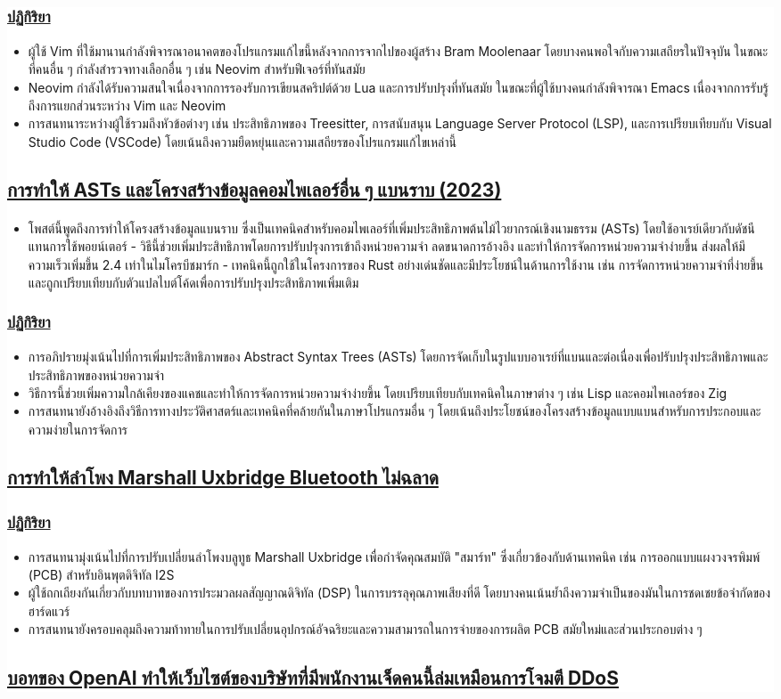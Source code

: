 ### [ปฏิกิริยา](https://news.ycombinator.com/item?id=42665222)

- ผู้ใช้ Vim ที่ใช้มานานกำลังพิจารณาอนาคตของโปรแกรมแก้ไขนี้หลังจากการจากไปของผู้สร้าง Bram Moolenaar โดยบางคนพอใจกับความเสถียรในปัจจุบัน ในขณะที่คนอื่น ๆ กำลังสำรวจทางเลือกอื่น ๆ เช่น Neovim สำหรับฟีเจอร์ที่ทันสมัย
- Neovim กำลังได้รับความสนใจเนื่องจากการรองรับการเขียนสคริปต์ด้วย Lua และการปรับปรุงที่ทันสมัย ในขณะที่ผู้ใช้บางคนกำลังพิจารณา Emacs เนื่องจากการรับรู้ถึงการแยกส่วนระหว่าง Vim และ Neovim
- การสนทนาระหว่างผู้ใช้รวมถึงหัวข้อต่างๆ เช่น ประสิทธิภาพของ Treesitter, การสนับสนุน Language Server Protocol (LSP), และการเปรียบเทียบกับ Visual Studio Code (VSCode) โดยเน้นถึงความยืดหยุ่นและความเสถียรของโปรแกรมแก้ไขเหล่านี้

## [การทำให้ ASTs และโครงสร้างข้อมูลคอมไพเลอร์อื่น ๆ แบนราบ (2023)](https://www.cs.cornell.edu/~asampson/blog/flattening.html)

- โพสต์นี้พูดถึงการทำให้โครงสร้างข้อมูลแบนราบ ซึ่งเป็นเทคนิคสำหรับคอมไพเลอร์ที่เพิ่มประสิทธิภาพต้นไม้ไวยากรณ์เชิงนามธรรม (ASTs) โดยใช้อาเรย์เดียวกับดัชนีแทนการใช้พอยน์เตอร์ - วิธีนี้ช่วยเพิ่มประสิทธิภาพโดยการปรับปรุงการเข้าถึงหน่วยความจำ ลดขนาดการอ้างอิง และทำให้การจัดการหน่วยความจำง่ายขึ้น ส่งผลให้มีความเร็วเพิ่มขึ้น 2.4 เท่าในไมโครบีชมาร์ก - เทคนิคนี้ถูกใช้ในโครงการของ Rust อย่างเด่นชัดและมีประโยชน์ในด้านการใช้งาน เช่น การจัดการหน่วยความจำที่ง่ายขึ้น และถูกเปรียบเทียบกับตัวแปลไบต์โค้ดเพื่อการปรับปรุงประสิทธิภาพเพิ่มเติม

### [ปฏิกิริยา](https://news.ycombinator.com/item?id=42659061)

- การอภิปรายมุ่งเน้นไปที่การเพิ่มประสิทธิภาพของ Abstract Syntax Trees (ASTs) โดยการจัดเก็บในรูปแบบอาเรย์ที่แบนและต่อเนื่องเพื่อปรับปรุงประสิทธิภาพและประสิทธิภาพของหน่วยความจำ
- วิธีการนี้ช่วยเพิ่มความใกล้เคียงของแคชและทำให้การจัดการหน่วยความจำง่ายขึ้น โดยเปรียบเทียบกับเทคนิคในภาษาต่าง ๆ เช่น Lisp และคอมไพเลอร์ของ Zig
- การสนทนายังอ้างอิงถึงวิธีการทางประวัติศาสตร์และเทคนิคที่คล้ายกันในภาษาโปรแกรมอื่น ๆ โดยเน้นถึงประโยชน์ของโครงสร้างข้อมูลแบบแบนสำหรับการประกอบและความง่ายในการจัดการ

## [การทำให้ลำโพง Marshall Uxbridge Bluetooth ไม่ฉลาด](https://tomscii.sig7.se/2025/01/De-smarting-the-Marshall-Uxbridge)

### [ปฏิกิริยา](https://news.ycombinator.com/item?id=42666572)

- การสนทนามุ่งเน้นไปที่การปรับเปลี่ยนลำโพงบลูทูธ Marshall Uxbridge เพื่อกำจัดคุณสมบัติ "สมาร์ท" ซึ่งเกี่ยวข้องกับด้านเทคนิค เช่น การออกแบบแผงวงจรพิมพ์ (PCB) สำหรับอินพุตดิจิทัล I2S
- ผู้ใช้ถกเถียงกันเกี่ยวกับบทบาทของการประมวลผลสัญญาณดิจิทัล (DSP) ในการบรรลุคุณภาพเสียงที่ดี โดยบางคนเน้นย้ำถึงความจำเป็นของมันในการชดเชยข้อจำกัดของฮาร์ดแวร์
- การสนทนายังครอบคลุมถึงความท้าทายในการปรับเปลี่ยนอุปกรณ์อัจฉริยะและความสามารถในการจ่ายของการผลิต PCB สมัยใหม่และส่วนประกอบต่าง ๆ

## [บอทของ OpenAI ทำให้เว็บไซต์ของบริษัทที่มีพนักงานเจ็ดคนนี้ล่มเหมือนการโจมตี DDoS](https://techcrunch.com/2025/01/10/how-openais-bot-crushed-this-seven-person-companys-web-site-like-a-ddos-attack/)

